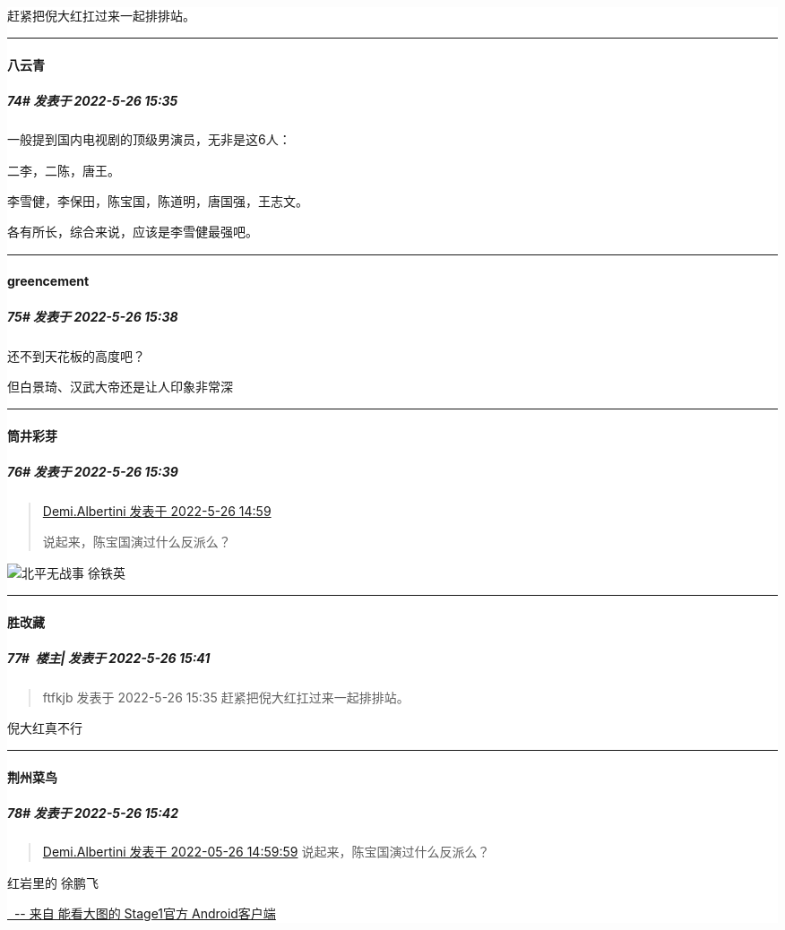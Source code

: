 赶紧把倪大红扛过来一起排排站。

*****

####  八云青  
##### 74#       发表于 2022-5-26 15:35

一般提到国内电视剧的顶级男演员，无非是这6人：

二李，二陈，唐王。

李雪健，李保田，陈宝国，陈道明，唐国强，王志文。

各有所长，综合来说，应该是李雪健最强吧。

*****

####  greencement  
##### 75#       发表于 2022-5-26 15:38

还不到天花板的高度吧？

但白景琦、汉武大帝还是让人印象非常深

*****

####  筒井彩芽  
##### 76#       发表于 2022-5-26 15:39

<blockquote><a href="httphttps://bbs.saraba1st.com/2b/forum.php?mod=redirect&amp;goto=findpost&amp;pid=55999506&amp;ptid=2071515" target="_blank">Demi.Albertini 发表于 2022-5-26 14:59</a>

说起来，陈宝国演过什么反派么？</blockquote>
<img src="https://static.saraba1st.com/image/smiley/face2017/067.png" referrerpolicy="no-referrer">北平无战事 徐铁英

*****

####  胜改藏  
##### 77#         楼主| 发表于 2022-5-26 15:41

<blockquote>ftfkjb 发表于 2022-5-26 15:35
赶紧把倪大红扛过来一起排排站。</blockquote>
倪大红真不行

*****

####  荆州菜鸟  
##### 78#       发表于 2022-5-26 15:42

<blockquote><a href="httphttps://bbs.saraba1st.com/2b/forum.php?mod=redirect&amp;goto=findpost&amp;pid=55999506&amp;ptid=2071515" target="_blank">Demi.Albertini 发表于 2022-05-26 14:59:59</a>
说起来，陈宝国演过什么反派么？</blockquote>红岩里的 徐鹏飞

[  -- 来自 能看大图的 Stage1官方 Android客户端](https://www.coolapk.com/apk/140634)

